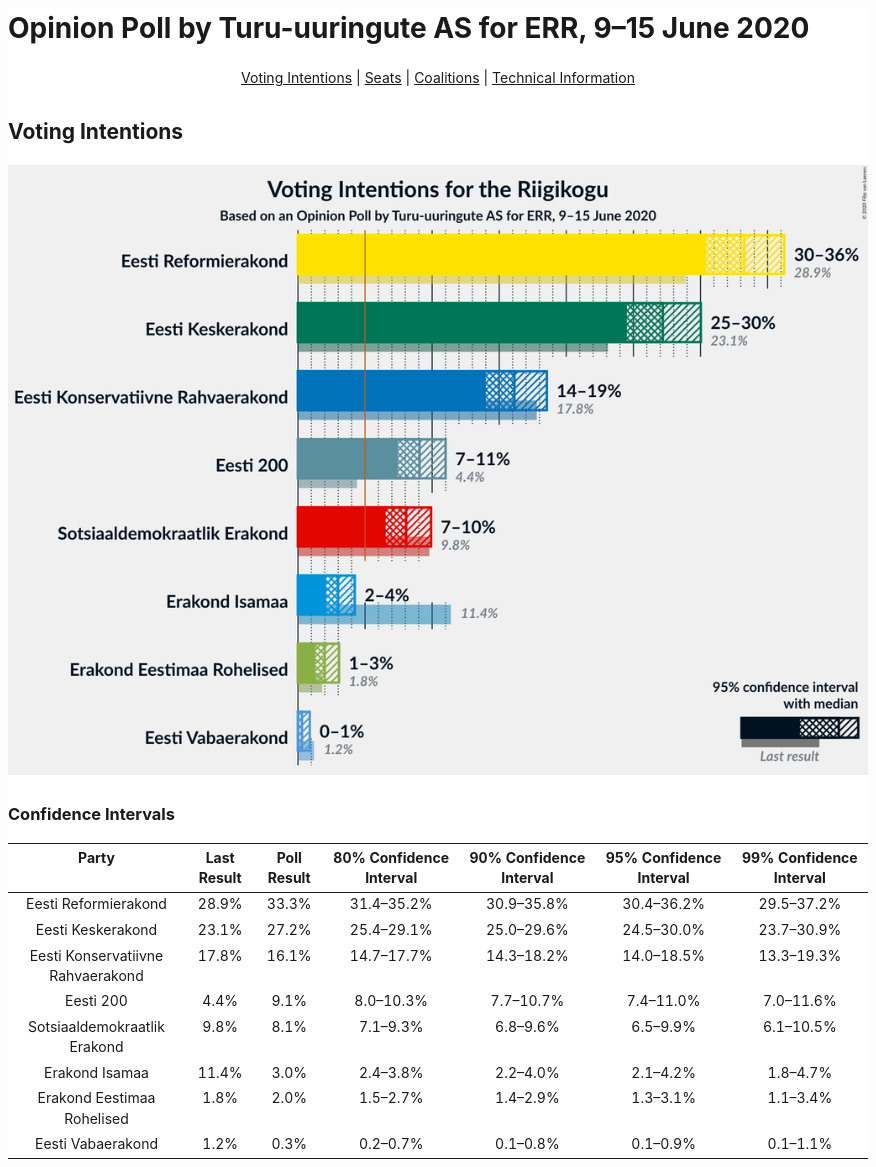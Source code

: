 # Opinion Poll by Turu-uuringute AS for ERR, 9–15 June 2020

<p align="center"><a href="#voting-intentions">Voting Intentions</a> | <a href="#seats">Seats</a> | <a href="#coalitions">Coalitions</a> | <a href="#technical-information">Technical Information</a></p>

## Voting Intentions

![Graph with voting intentions not yet produced](2020-06-15-Turu-uuringuteAS.png "Voting Intentions")

### Confidence Intervals

| Party | Last Result | Poll Result | 80% Confidence Interval | 90% Confidence Interval | 95% Confidence Interval | 99% Confidence Interval |
|:-----:|:-----------:|:-----------:|:-----------------------:|:-----------------------:|:-----------------------:|:-----------------------:|
| Eesti Reformierakond | 28.9% | 33.3% | 31.4–35.2% |30.9–35.8% |30.4–36.2% |29.5–37.2% |
| Eesti Keskerakond | 23.1% | 27.2% | 25.4–29.1% |25.0–29.6% |24.5–30.0% |23.7–30.9% |
| Eesti Konservatiivne Rahvaerakond | 17.8% | 16.1% | 14.7–17.7% |14.3–18.2% |14.0–18.5% |13.3–19.3% |
| Eesti 200 | 4.4% | 9.1% | 8.0–10.3% |7.7–10.7% |7.4–11.0% |7.0–11.6% |
| Sotsiaaldemokraatlik Erakond | 9.8% | 8.1% | 7.1–9.3% |6.8–9.6% |6.5–9.9% |6.1–10.5% |
| Erakond Isamaa | 11.4% | 3.0% | 2.4–3.8% |2.2–4.0% |2.1–4.2% |1.8–4.7% |
| Erakond Eestimaa Rohelised | 1.8% | 2.0% | 1.5–2.7% |1.4–2.9% |1.3–3.1% |1.1–3.4% |
| Eesti Vabaerakond | 1.2% | 0.3% | 0.2–0.7% |0.1–0.8% |0.1–0.9% |0.1–1.1% |
